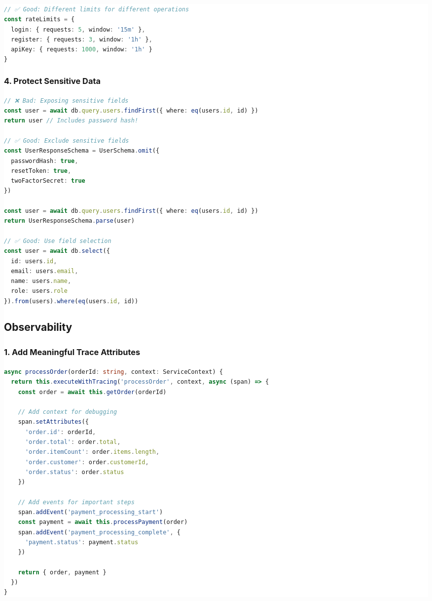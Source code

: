 ```typescript
// ✅ Good: Different limits for different operations
const rateLimits = {
  login: { requests: 5, window: '15m' },
  register: { requests: 3, window: '1h' },
  apiKey: { requests: 1000, window: '1h' }
}
```

### 4. Protect Sensitive Data

```typescript
// ❌ Bad: Exposing sensitive fields
const user = await db.query.users.findFirst({ where: eq(users.id, id) })
return user // Includes password hash!

// ✅ Good: Exclude sensitive fields
const UserResponseSchema = UserSchema.omit({
  passwordHash: true,
  resetToken: true,
  twoFactorSecret: true
})

const user = await db.query.users.findFirst({ where: eq(users.id, id) })
return UserResponseSchema.parse(user)

// ✅ Good: Use field selection
const user = await db.select({
  id: users.id,
  email: users.email,
  name: users.name,
  role: users.role
}).from(users).where(eq(users.id, id))
```

## Observability

### 1. Add Meaningful Trace Attributes

```typescript
async processOrder(orderId: string, context: ServiceContext) {
  return this.executeWithTracing('processOrder', context, async (span) => {
    const order = await this.getOrder(orderId)
    
    // Add context for debugging
    span.setAttributes({
      'order.id': orderId,
      'order.total': order.total,
      'order.itemCount': order.items.length,
      'order.customer': order.customerId,
      'order.status': order.status
    })
    
    // Add events for important steps
    span.addEvent('payment_processing_start')
    const payment = await this.processPayment(order)
    span.addEvent('payment_processing_complete', {
      'payment.status': payment.status
    })
    
    return { order, payment }
  })
}
```
